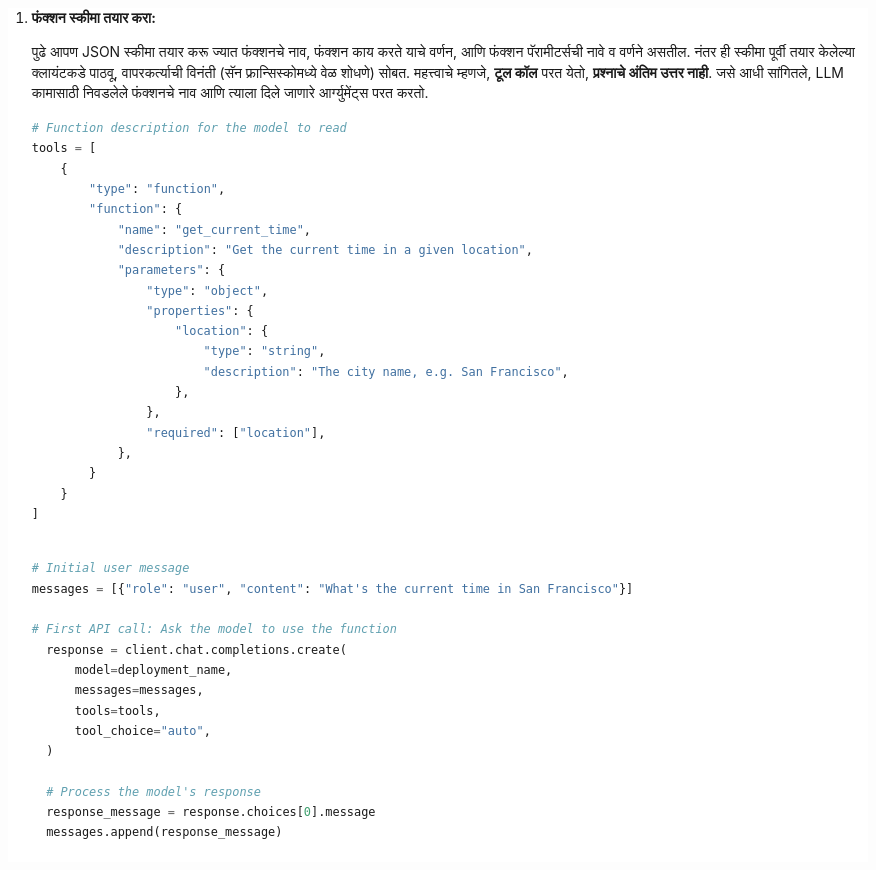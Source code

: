 1. **फंक्शन स्कीमा तयार करा:**

    पुढे आपण JSON स्कीमा तयार करू ज्यात फंक्शनचे नाव, फंक्शन काय करते याचे वर्णन, आणि फंक्शन पॅरामीटर्सची नावे व वर्णने असतील.
    नंतर ही स्कीमा पूर्वी तयार केलेल्या क्लायंटकडे पाठवू, वापरकर्त्याची विनंती (सॅन फ्रान्सिस्कोमध्ये वेळ शोधणे) सोबत. महत्त्वाचे म्हणजे, **टूल कॉल** परत येतो, **प्रश्नाचे अंतिम उत्तर नाही**. जसे आधी सांगितले, LLM कामासाठी निवडलेले फंक्शनचे नाव आणि त्याला दिले जाणारे आर्ग्युमेंट्स परत करतो.

    ```python
    # Function description for the model to read
    tools = [
        {
            "type": "function",
            "function": {
                "name": "get_current_time",
                "description": "Get the current time in a given location",
                "parameters": {
                    "type": "object",
                    "properties": {
                        "location": {
                            "type": "string",
                            "description": "The city name, e.g. San Francisco",
                        },
                    },
                    "required": ["location"],
                },
            }
        }
    ]
    ```
   
    ```python
  
    # Initial user message
    messages = [{"role": "user", "content": "What's the current time in San Francisco"}] 
  
    # First API call: Ask the model to use the function
      response = client.chat.completions.create(
          model=deployment_name,
          messages=messages,
          tools=tools,
          tool_choice="auto",
      )
  
      # Process the model's response
      response_message = response.choices[0].message
      messages.append(response_message)
  